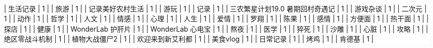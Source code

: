 | 生活记录 | 1 |
| 旅游 | 1 |
| 记录美好农村生活 | 1 |
| 游玩 | 1 |
| 记录 | 1 |
| 三农繁星计划19.0 暑期回村奇遇记 | 1 |
| 游戏杂谈 | 1 |
| 二次元 | 1 |
| 动作 | 1 |
| 哲学 | 1 |
| 人文 | 1 |
| 情感 | 1 |
| 心理 | 1 |
| 人生 | 1 |
| 爱情 | 1 |
| 罗翔 | 1 |
| 陈果 | 1 |
| 感情 | 1 |
| 方便面 | 1 |
| 热干面 | 1 |
| 探店 | 1 |
| 健康 | 1 |
| WonderLab 护肝片 | 1 |
| WonderLab 心电宝 | 1 |
| 熬夜 | 1 |
| 医学 | 1 |
| 猝死 | 1 |
| 沙雕 | 1 |
| 心脏 | 1 |
| 攻略 | 1 |
| 绝区零战斗机制 | 1 |
| 植物大战僵尸2 | 1 |
| 欢迎来到新艾利都 | 1 |
| 美食vlog | 1 |
| 日常记录 | 1 |
| 烤鸡 | 1 |
| 肯德基 | 1 |